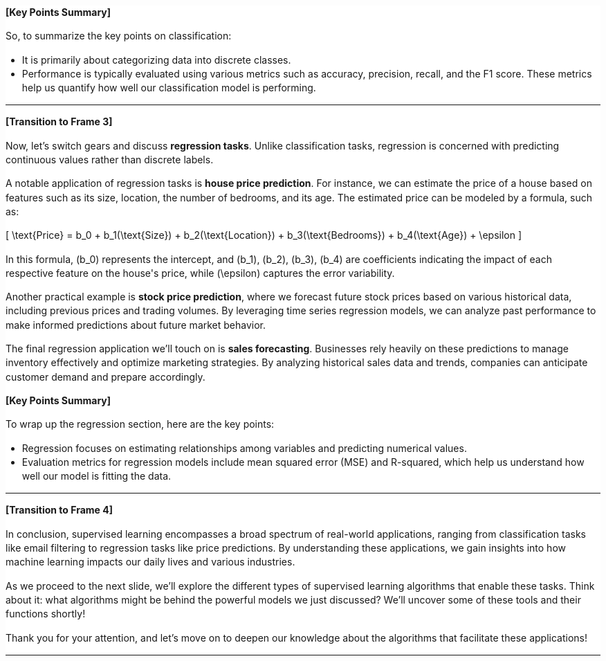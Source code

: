 **[Key Points Summary]**

So, to summarize the key points on classification:
- It is primarily about categorizing data into discrete classes.
- Performance is typically evaluated using various metrics such as accuracy, precision, recall, and the F1 score. These metrics help us quantify how well our classification model is performing.

---

**[Transition to Frame 3]**

Now, let’s switch gears and discuss **regression tasks**. Unlike classification tasks, regression is concerned with predicting continuous values rather than discrete labels.

A notable application of regression tasks is **house price prediction**. For instance, we can estimate the price of a house based on features such as its size, location, the number of bedrooms, and its age. The estimated price can be modeled by a formula, such as:

\[
\text{Price} = b_0 + b_1(\text{Size}) + b_2(\text{Location}) + b_3(\text{Bedrooms}) + b_4(\text{Age}) + \epsilon
\]

In this formula, \(b_0\) represents the intercept, and \(b_1\), \(b_2\), \(b_3\), \(b_4\) are coefficients indicating the impact of each respective feature on the house's price, while \(\epsilon\) captures the error variability.

Another practical example is **stock price prediction**, where we forecast future stock prices based on various historical data, including previous prices and trading volumes. By leveraging time series regression models, we can analyze past performance to make informed predictions about future market behavior.

The final regression application we’ll touch on is **sales forecasting**. Businesses rely heavily on these predictions to manage inventory effectively and optimize marketing strategies. By analyzing historical sales data and trends, companies can anticipate customer demand and prepare accordingly.

**[Key Points Summary]**

To wrap up the regression section, here are the key points:
- Regression focuses on estimating relationships among variables and predicting numerical values.
- Evaluation metrics for regression models include mean squared error (MSE) and R-squared, which help us understand how well our model is fitting the data.

---

**[Transition to Frame 4]**

In conclusion, supervised learning encompasses a broad spectrum of real-world applications, ranging from classification tasks like email filtering to regression tasks like price predictions. By understanding these applications, we gain insights into how machine learning impacts our daily lives and various industries.

As we proceed to the next slide, we’ll explore the different types of supervised learning algorithms that enable these tasks. Think about it: what algorithms might be behind the powerful models we just discussed? We’ll uncover some of these tools and their functions shortly!

Thank you for your attention, and let’s move on to deepen our knowledge about the algorithms that facilitate these applications! 

--- 